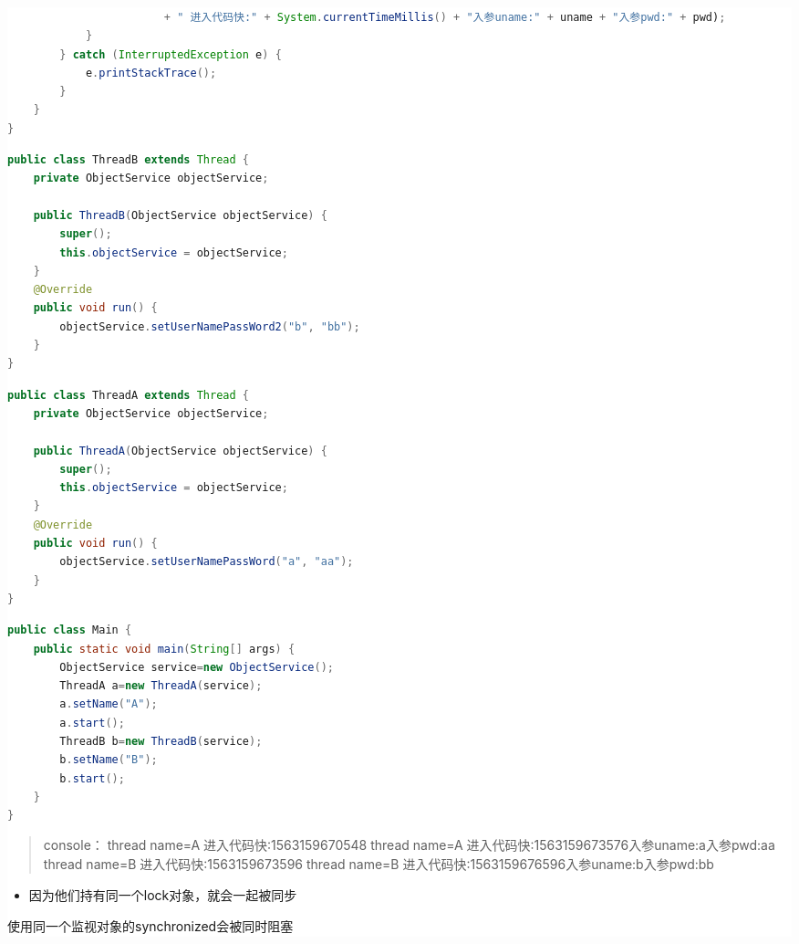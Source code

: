 ```java
                        + " 进入代码快:" + System.currentTimeMillis() + "入参uname:" + uname + "入参pwd:" + pwd);
            }
        } catch (InterruptedException e) {
            e.printStackTrace();
        }
    }
}
```
```java
public class ThreadB extends Thread {
    private ObjectService objectService;

    public ThreadB(ObjectService objectService) {
        super();
        this.objectService = objectService;
    }
    @Override
    public void run() {
        objectService.setUserNamePassWord2("b", "bb");
    }
}
```
```java
public class ThreadA extends Thread {
    private ObjectService objectService;

    public ThreadA(ObjectService objectService) {
        super();
        this.objectService = objectService;
    }
    @Override
    public void run() {
        objectService.setUserNamePassWord("a", "aa");
    }
}
```
```java
public class Main {
    public static void main(String[] args) {
        ObjectService service=new ObjectService();
        ThreadA a=new ThreadA(service);
        a.setName("A");
        a.start();
        ThreadB b=new ThreadB(service);
        b.setName("B");
        b.start();
    }
}
```
>console：
thread name=A 进入代码快:1563159670548
thread name=A 进入代码快:1563159673576入参uname:a入参pwd:aa
thread name=B 进入代码快:1563159673596
thread name=B 进入代码快:1563159676596入参uname:b入参pwd:bb

* 因为他们持有同一个lock对象，就会一起被同步

使用同一个监视对象的synchronized会被同时阻塞